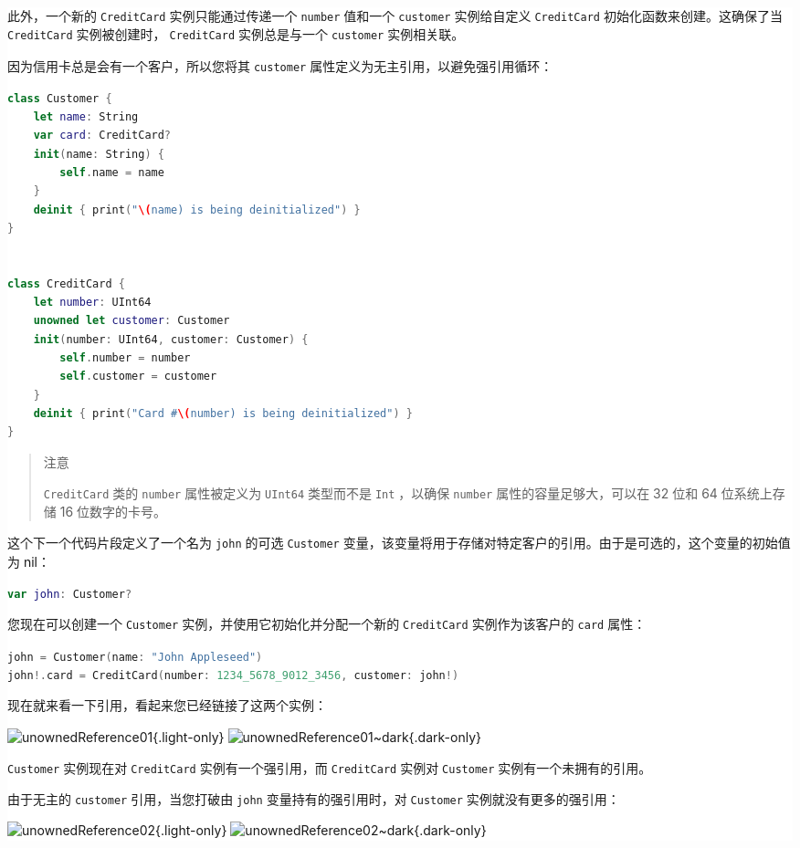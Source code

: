 此外，一个新的 `CreditCard` 实例只能通过传递一个 `number` 值和一个 `customer` 实例给自定义 `CreditCard` 初始化函数来创建。这确保了当 `CreditCard` 实例被创建时， `CreditCard` 实例总是与一个 `customer` 实例相关联。

因为信用卡总是会有一个客户，所以您将其 `customer` 属性定义为无主引用，以避免强引用循环：

```swift
class Customer {
    let name: String
    var card: CreditCard?
    init(name: String) {
        self.name = name
    }
    deinit { print("\(name) is being deinitialized") }
}


class CreditCard {
    let number: UInt64
    unowned let customer: Customer
    init(number: UInt64, customer: Customer) {
        self.number = number
        self.customer = customer
    }
    deinit { print("Card #\(number) is being deinitialized") }
}
```

> 注意
>
> `CreditCard` 类的 `number` 属性被定义为 `UInt64` 类型而不是 `Int` ，以确保 `number` 属性的容量足够大，可以在 32 位和 64 位系统上存储 16 位数字的卡号。

这个下一个代码片段定义了一个名为 `john` 的可选 `Customer` 变量，该变量将用于存储对特定客户的引用。由于是可选的，这个变量的初始值为 nil：

```swift
var john: Customer?
```

您现在可以创建一个 `Customer` 实例，并使用它初始化并分配一个新的 `CreditCard` 实例作为该客户的 `card` 属性：

```swift
john = Customer(name: "John Appleseed")
john!.card = CreditCard(number: 1234_5678_9012_3456, customer: john!)
```

现在就来看一下引用，看起来您已经链接了这两个实例：

![unownedReference01](https://docs.swift.org/swift-book/images/org.swift.tspl/unownedReference01@2x.png){.light-only}
![unownedReference01~dark](https://docs.swift.org/swift-book/images/org.swift.tspl/unownedReference01~dark@2x.png){.dark-only}

`Customer` 实例现在对 `CreditCard` 实例有一个强引用，而 `CreditCard` 实例对 `Customer` 实例有一个未拥有的引用。

由于无主的 `customer` 引用，当您打破由 `john` 变量持有的强引用时，对 `Customer` 实例就没有更多的强引用：

![unownedReference02](https://docs.swift.org/swift-book/images/org.swift.tspl/unownedReference02@2x.png){.light-only}
![unownedReference02~dark](https://docs.swift.org/swift-book/images/org.swift.tspl/unownedReference02~dark@2x.png){.dark-only}
